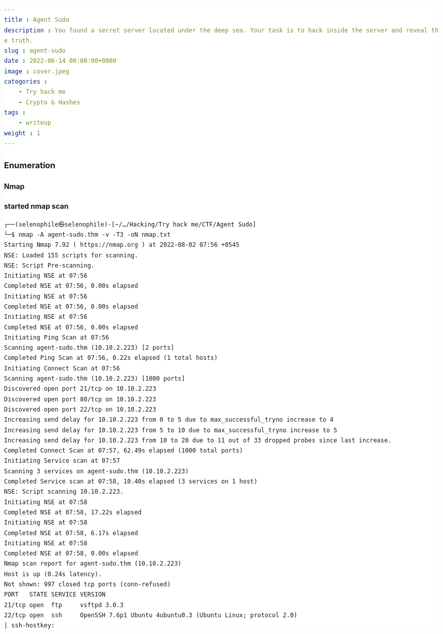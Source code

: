 ```yaml
---
title : Agent Sudo
description : You found a secret server located under the deep sea. Your task is to hack inside the server and reveal the truth.
slug : agent-sudo
date : 2022-06-14 00:00:00+0000
image : cover.jpeg
categories :
    - Try hack me 
    - Crypto & Hashes
tags :
    - writeup
weight : 1
---
```


### Enumeration
#### Nmap
**started nmap scan**

```
┌──(selenophile㉿selenophile)-[~/…/Hacking/Try hack me/CTF/Agent Sudo]
└─$ nmap -A agent-sudo.thm -v -T3 -oN nmap.txt
Starting Nmap 7.92 ( https://nmap.org ) at 2022-08-02 07:56 +0545
NSE: Loaded 155 scripts for scanning.
NSE: Script Pre-scanning.
Initiating NSE at 07:56
Completed NSE at 07:56, 0.00s elapsed
Initiating NSE at 07:56
Completed NSE at 07:56, 0.00s elapsed
Initiating NSE at 07:56
Completed NSE at 07:56, 0.00s elapsed
Initiating Ping Scan at 07:56
Scanning agent-sudo.thm (10.10.2.223) [2 ports]
Completed Ping Scan at 07:56, 0.22s elapsed (1 total hosts)
Initiating Connect Scan at 07:56
Scanning agent-sudo.thm (10.10.2.223) [1000 ports]
Discovered open port 21/tcp on 10.10.2.223
Discovered open port 80/tcp on 10.10.2.223
Discovered open port 22/tcp on 10.10.2.223
Increasing send delay for 10.10.2.223 from 0 to 5 due to max_successful_tryno increase to 4
Increasing send delay for 10.10.2.223 from 5 to 10 due to max_successful_tryno increase to 5
Increasing send delay for 10.10.2.223 from 10 to 20 due to 11 out of 33 dropped probes since last increase.
Completed Connect Scan at 07:57, 62.49s elapsed (1000 total ports)
Initiating Service scan at 07:57
Scanning 3 services on agent-sudo.thm (10.10.2.223)
Completed Service scan at 07:58, 10.40s elapsed (3 services on 1 host)
NSE: Script scanning 10.10.2.223.
Initiating NSE at 07:58
Completed NSE at 07:58, 17.22s elapsed
Initiating NSE at 07:58
Completed NSE at 07:58, 6.17s elapsed
Initiating NSE at 07:58
Completed NSE at 07:58, 0.00s elapsed
Nmap scan report for agent-sudo.thm (10.10.2.223)
Host is up (0.24s latency).
Not shown: 997 closed tcp ports (conn-refused)
PORT   STATE SERVICE VERSION
21/tcp open  ftp     vsftpd 3.0.3
22/tcp open  ssh     OpenSSH 7.6p1 Ubuntu 4ubuntu0.3 (Ubuntu Linux; protocol 2.0)
| ssh-hostkey: 
```